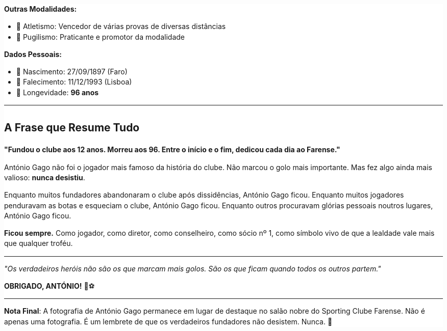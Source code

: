 **Outras Modalidades:**
- 🏃 Atletismo: Vencedor de várias provas de diversas distâncias
- 🥊 Pugilismo: Praticante e promotor da modalidade

**Dados Pessoais:**
- 📅 Nascimento: 27/09/1897 (Faro)
- 📅 Falecimento: 11/12/1993 (Lisboa)
- 📏 Longevidade: **96 anos**

---

## A Frase que Resume Tudo

**"Fundou o clube aos 12 anos. Morreu aos 96. Entre o início e o fim, dedicou cada dia ao Farense."**

António Gago não foi o jogador mais famoso da história do clube. Não marcou o golo mais importante. Mas fez algo ainda mais valioso: **nunca desistiu**.

Enquanto muitos fundadores abandonaram o clube após dissidências, António Gago ficou. Enquanto muitos jogadores penduravam as botas e esqueciam o clube, António Gago ficou. Enquanto outros procuravam glórias pessoais noutros lugares, António Gago ficou.

**Ficou sempre.** Como jogador, como diretor, como conselheiro, como sócio nº 1, como símbolo vivo de que a lealdade vale mais que qualquer troféu.

---

*"Os verdadeiros heróis não são os que marcam mais golos. São os que ficam quando todos os outros partem."*

**OBRIGADO, ANTÓNIO!** 🙏⚽

---

**Nota Final**: A fotografia de António Gago permanece em lugar de destaque no salão nobre do Sporting Clube Farense. Não é apenas uma fotografia. É um lembrete de que os verdadeiros fundadores não desistem. Nunca. 🦁
